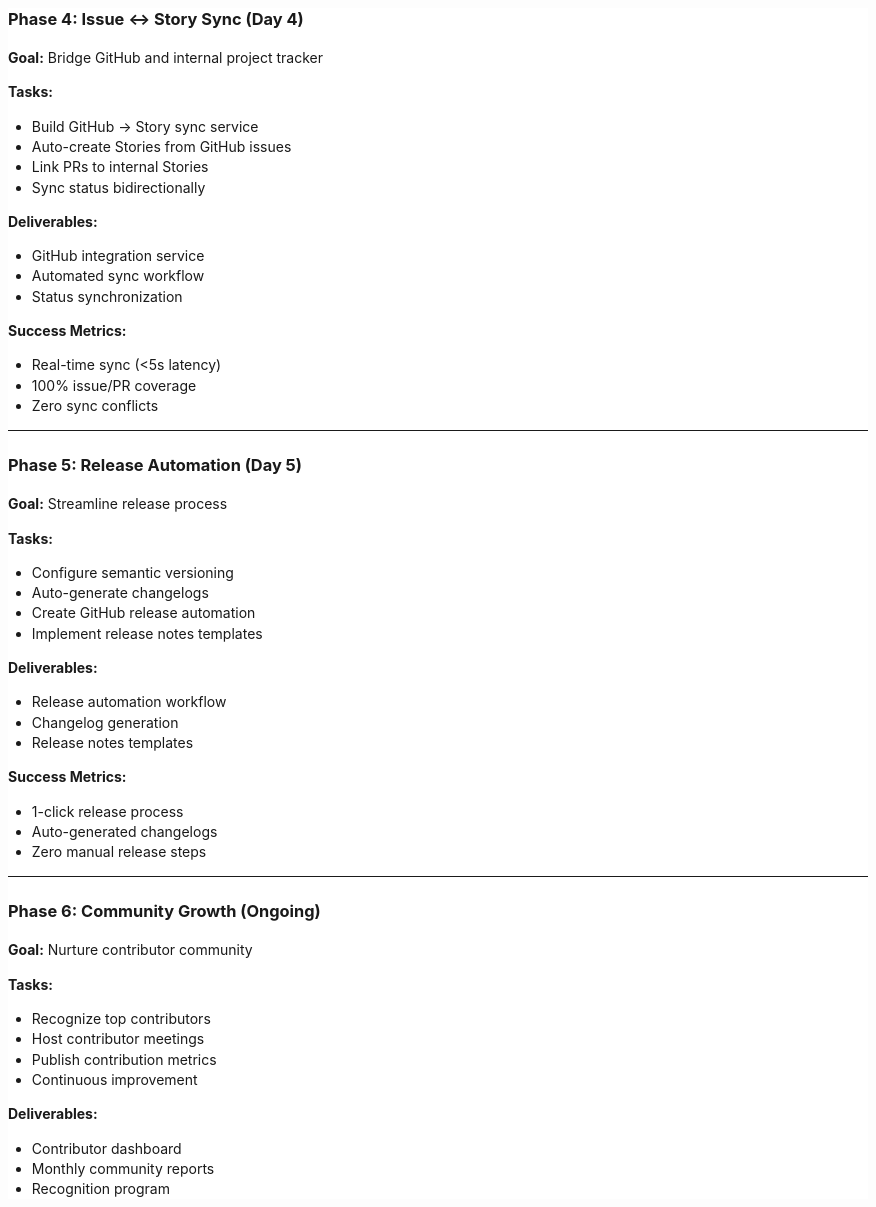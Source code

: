 
### Phase 4: Issue ↔ Story Sync (Day 4)
**Goal:** Bridge GitHub and internal project tracker

**Tasks:**
- Build GitHub → Story sync service
- Auto-create Stories from GitHub issues
- Link PRs to internal Stories
- Sync status bidirectionally

**Deliverables:**
- GitHub integration service
- Automated sync workflow
- Status synchronization

**Success Metrics:**
- Real-time sync (<5s latency)
- 100% issue/PR coverage
- Zero sync conflicts

---

### Phase 5: Release Automation (Day 5)
**Goal:** Streamline release process

**Tasks:**
- Configure semantic versioning
- Auto-generate changelogs
- Create GitHub release automation
- Implement release notes templates

**Deliverables:**
- Release automation workflow
- Changelog generation
- Release notes templates

**Success Metrics:**
- 1-click release process
- Auto-generated changelogs
- Zero manual release steps

---

### Phase 6: Community Growth (Ongoing)
**Goal:** Nurture contributor community

**Tasks:**
- Recognize top contributors
- Host contributor meetings
- Publish contribution metrics
- Continuous improvement

**Deliverables:**
- Contributor dashboard
- Monthly community reports
- Recognition program
